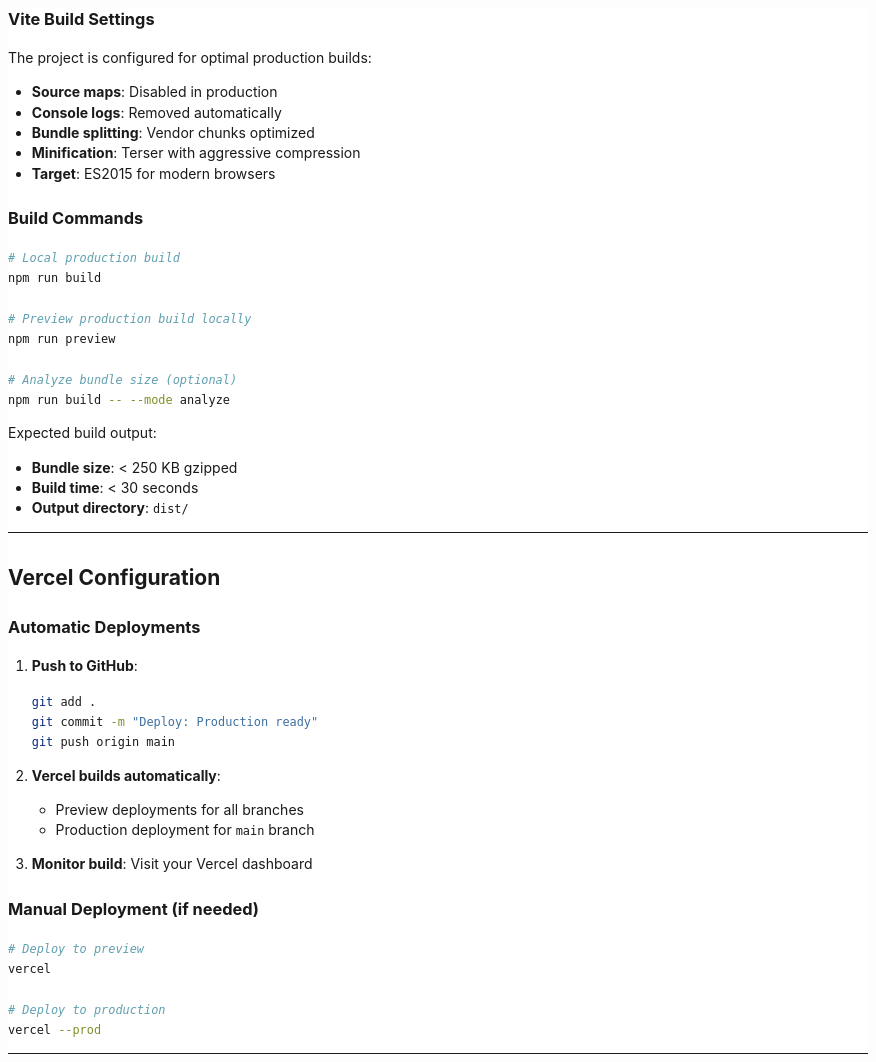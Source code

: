 ### Vite Build Settings

The project is configured for optimal production builds:

- **Source maps**: Disabled in production
- **Console logs**: Removed automatically
- **Bundle splitting**: Vendor chunks optimized
- **Minification**: Terser with aggressive compression
- **Target**: ES2015 for modern browsers

### Build Commands

```bash
# Local production build
npm run build

# Preview production build locally
npm run preview

# Analyze bundle size (optional)
npm run build -- --mode analyze
```

Expected build output:
- **Bundle size**: < 250 KB gzipped
- **Build time**: < 30 seconds
- **Output directory**: `dist/`

---

## Vercel Configuration

### Automatic Deployments

1. **Push to GitHub**: 
   ```bash
   git add .
   git commit -m "Deploy: Production ready"
   git push origin main
   ```

2. **Vercel builds automatically**:
   - Preview deployments for all branches
   - Production deployment for `main` branch

3. **Monitor build**: Visit your Vercel dashboard

### Manual Deployment (if needed)

```bash
# Deploy to preview
vercel

# Deploy to production
vercel --prod
```

---